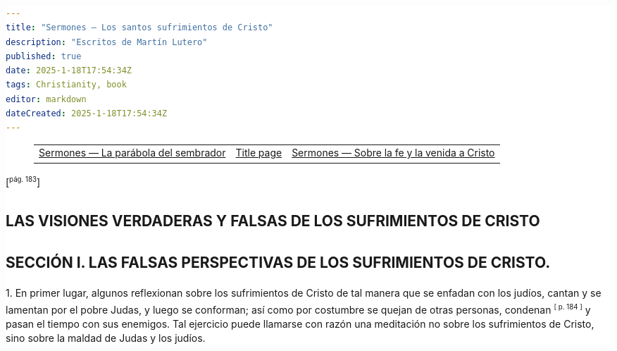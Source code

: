 ```yaml
---
title: "Sermones — Los santos sufrimientos de Cristo"
description: "Escritos de Martín Lutero"
published: true
date: 2025-1-18T17:54:34Z
tags: Christianity, book
editor: markdown
dateCreated: 2025-1-18T17:54:34Z
---
```


<figure class="table chapter-navigator">
  <table>
    <tbody>
      <tr>
        <td>
        <a href="/es/book/Christianity/Writings_of_Martin_Luther/Sermons_5">
          <span class="mdi mdi-arrow-left-drop-circle"></span><span class="pl-2">Sermones — La parábola del sembrador</span>
        </a>
        </td>
        <td>
        <a href="/es/book/Christianity/Writings_of_Martin_Luther">
          <span class="mdi mdi-book-open-variant"></span><span class="pl-2">Title page</span>
        </a>
        </td>
        <td>
        <a href="/es/book/Christianity/Writings_of_Martin_Luther/Sermons_7">
          <span class="pr-2">Sermones — Sobre la fe y la venida a Cristo</span><span class="mdi mdi-arrow-right-drop-circle"></span>
        </a>
        </td>
      </tr>
    </tbody>
  </table>
</figure>

<span id="p183">[<sup><small>pág. 183</small></sup>]</span>

## LAS VISIONES VERDADERAS Y FALSAS DE LOS SUFRIMIENTOS DE CRISTO

## SECCIÓN I. LAS FALSAS PERSPECTIVAS DE LOS SUFRIMIENTOS DE CRISTO.

1\. En primer lugar, algunos reflexionan sobre los sufrimientos de Cristo de tal manera que se enfadan con los judíos, cantan y se lamentan por el pobre Judas, y luego se conforman; así como por costumbre se quejan de otras personas, condenan <span id="p184"><sup><small>[ p. 184 ]</small></sup></span> y pasan el tiempo con sus enemigos. Tal ejercicio puede llamarse con razón una meditación no sobre los sufrimientos de Cristo, sino sobre la maldad de Judas y los judíos.
